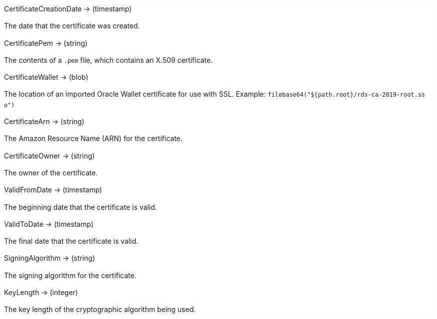 CertificateCreationDate -> (timestamp)

The date that the certificate was created.

CertificatePem -> (string)

The contents of a `.pem` file, which contains an X.509 certificate.

CertificateWallet -> (blob)

The location of an imported Oracle Wallet certificate for use with SSL. Example: `filebase64("${path.root}/rds-ca-2019-root.sso")`

CertificateArn -> (string)

The Amazon Resource Name (ARN) for the certificate.

CertificateOwner -> (string)

The owner of the certificate.

ValidFromDate -> (timestamp)

The beginning date that the certificate is valid.

ValidToDate -> (timestamp)

The final date that the certificate is valid.

SigningAlgorithm -> (string)

The signing algorithm for the certificate.

KeyLength -> (integer)

The key length of the cryptographic algorithm being used.